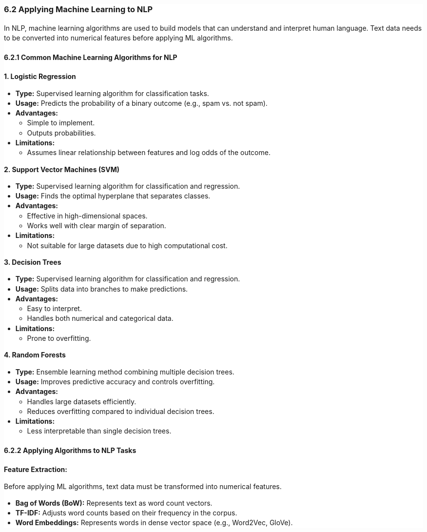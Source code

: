 
### 6.2 Applying Machine Learning to NLP

In NLP, machine learning algorithms are used to build models that can understand and interpret human language. Text data needs to be converted into numerical features before applying ML algorithms.

#### 6.2.1 Common Machine Learning Algorithms for NLP

**1. Logistic Regression**

- **Type:** Supervised learning algorithm for classification tasks.
- **Usage:** Predicts the probability of a binary outcome (e.g., spam vs. not spam).
- **Advantages:**
    - Simple to implement.
    - Outputs probabilities.
- **Limitations:**
    - Assumes linear relationship between features and log odds of the outcome.

**2. Support Vector Machines (SVM)**

- **Type:** Supervised learning algorithm for classification and regression.
- **Usage:** Finds the optimal hyperplane that separates classes.
- **Advantages:**
    - Effective in high-dimensional spaces.
    - Works well with clear margin of separation.
- **Limitations:**
    - Not suitable for large datasets due to high computational cost.

**3. Decision Trees**

- **Type:** Supervised learning algorithm for classification and regression.
- **Usage:** Splits data into branches to make predictions.
- **Advantages:**
    - Easy to interpret.
    - Handles both numerical and categorical data.
- **Limitations:**
    - Prone to overfitting.

**4. Random Forests**

- **Type:** Ensemble learning method combining multiple decision trees.
- **Usage:** Improves predictive accuracy and controls overfitting.
- **Advantages:**
    - Handles large datasets efficiently.
    - Reduces overfitting compared to individual decision trees.
- **Limitations:**
    - Less interpretable than single decision trees.

#### 6.2.2 Applying Algorithms to NLP Tasks

**Feature Extraction:**

Before applying ML algorithms, text data must be transformed into numerical features.

- **Bag of Words (BoW):** Represents text as word count vectors.
- **TF-IDF:** Adjusts word counts based on their frequency in the corpus.
- **Word Embeddings:** Represents words in dense vector space (e.g., Word2Vec, GloVe).
